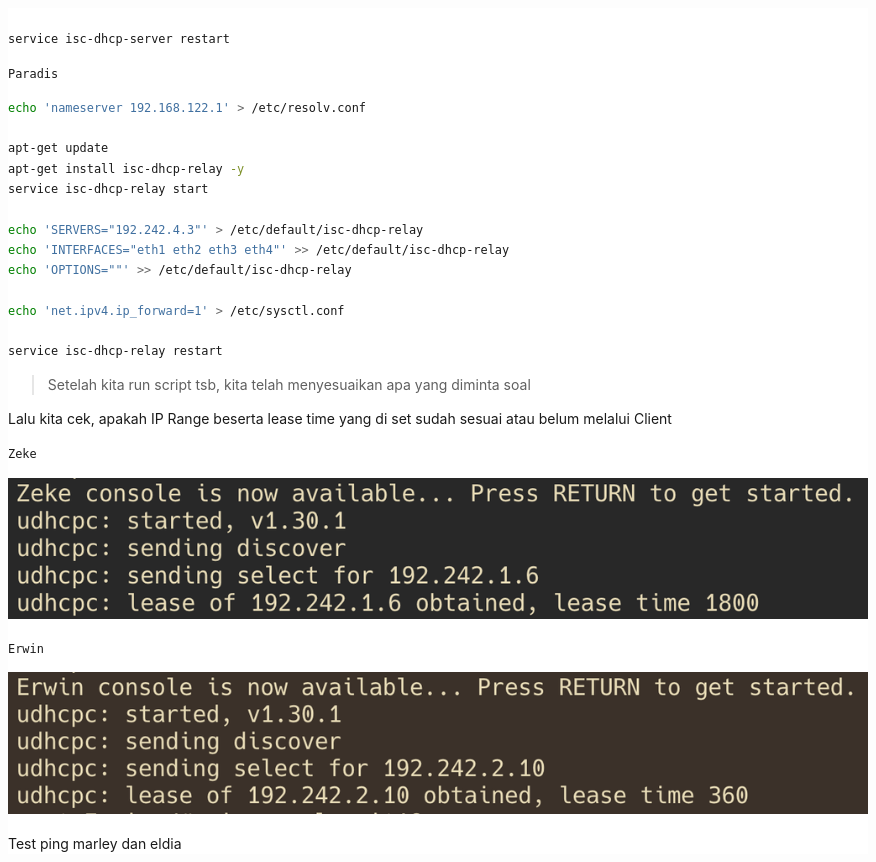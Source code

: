 ```bash

service isc-dhcp-server restart
```

`Paradis`

```bash
echo 'nameserver 192.168.122.1' > /etc/resolv.conf

apt-get update
apt-get install isc-dhcp-relay -y
service isc-dhcp-relay start

echo 'SERVERS="192.242.4.3"' > /etc/default/isc-dhcp-relay
echo 'INTERFACES="eth1 eth2 eth3 eth4"' >> /etc/default/isc-dhcp-relay
echo 'OPTIONS=""' >> /etc/default/isc-dhcp-relay

echo 'net.ipv4.ip_forward=1' > /etc/sysctl.conf

service isc-dhcp-relay restart
```

> Setelah kita run script tsb, kita telah menyesuaikan apa yang diminta soal

Lalu kita cek, apakah IP Range beserta lease time yang di set sudah sesuai atau belum melalui Client

`Zeke`

<img src="./public/zekerange.png">

`Erwin`

<img src="./public/erwinrange.png">

Test ping marley dan eldia